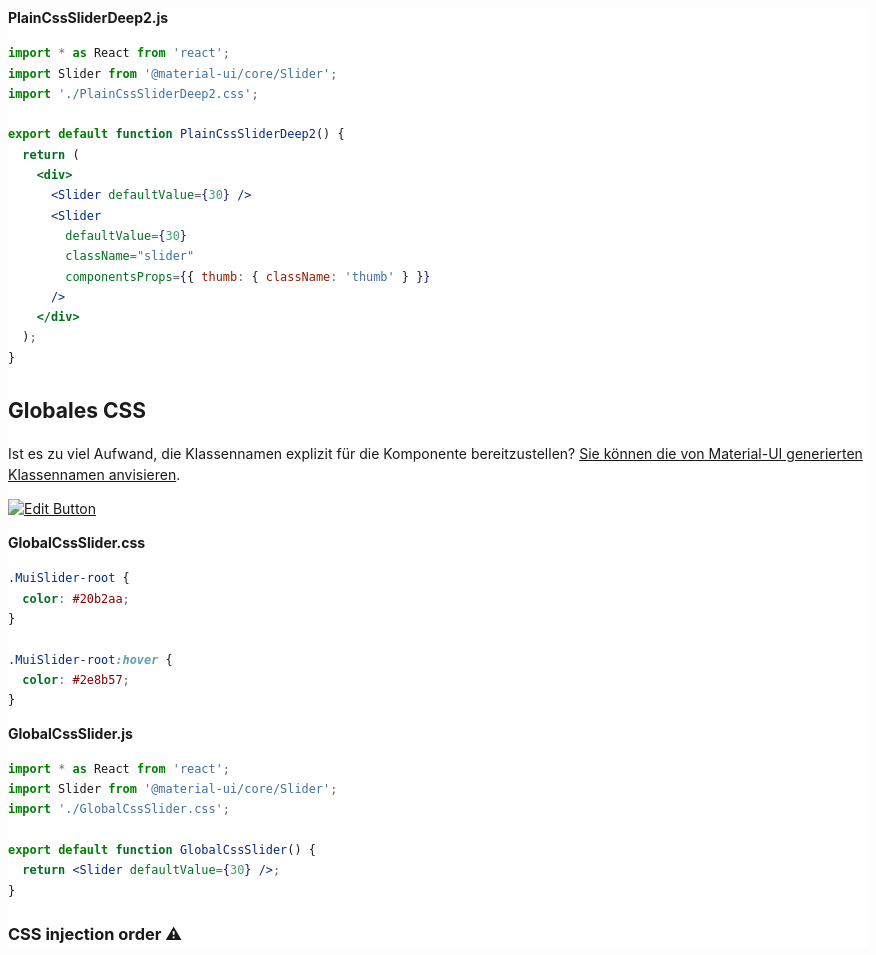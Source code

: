 **PlainCssSliderDeep2.js**

```jsx
import * as React from 'react';
import Slider from '@material-ui/core/Slider';
import './PlainCssSliderDeep2.css';

export default function PlainCssSliderDeep2() {
  return (
    <div>
      <Slider defaultValue={30} />
      <Slider
        defaultValue={30}
        className="slider"
        componentsProps={{ thumb: { className: 'thumb' } }}
      />
    </div>
  );
}
```

## Globales CSS

Ist es zu viel Aufwand, die Klassennamen explizit für die Komponente bereitzustellen? [Sie können die von Material-UI generierten Klassennamen anvisieren](/styles/advanced/#with-material-ui-core).

[![Edit Button](https://codesandbox.io/static/img/play-codesandbox.svg)](https://codesandbox.io/s/global-classnames-dho8k)

**GlobalCssSlider.css**

```css
.MuiSlider-root {
  color: #20b2aa;
}

.MuiSlider-root:hover {
  color: #2e8b57;
}
```

**GlobalCssSlider.js**

```jsx
import * as React from 'react';
import Slider from '@material-ui/core/Slider';
import './GlobalCssSlider.css';

export default function GlobalCssSlider() {
  return <Slider defaultValue={30} />;
}
```

### CSS injection order ⚠️
